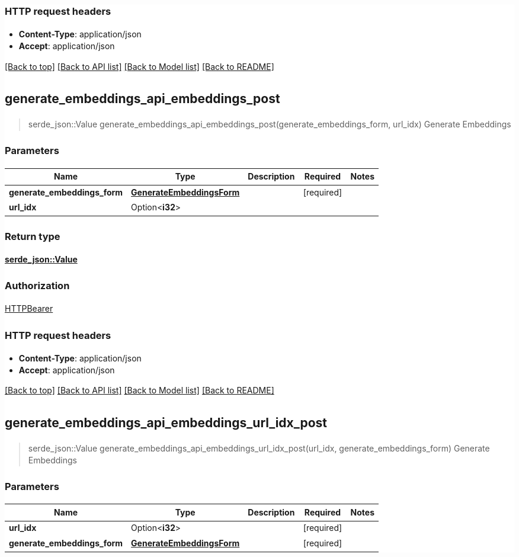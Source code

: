 ### HTTP request headers

- **Content-Type**: application/json
- **Accept**: application/json

[[Back to top]](#) [[Back to API list]](../README.md#documentation-for-api-endpoints) [[Back to Model list]](../README.md#documentation-for-models) [[Back to README]](../README.md)


## generate_embeddings_api_embeddings_post

> serde_json::Value generate_embeddings_api_embeddings_post(generate_embeddings_form, url_idx)
Generate Embeddings

### Parameters


Name | Type | Description  | Required | Notes
------------- | ------------- | ------------- | ------------- | -------------
**generate_embeddings_form** | [**GenerateEmbeddingsForm**](GenerateEmbeddingsForm.md) |  | [required] |
**url_idx** | Option<**i32**> |  |  |

### Return type

[**serde_json::Value**](serde_json::Value.md)

### Authorization

[HTTPBearer](../README.md#HTTPBearer)

### HTTP request headers

- **Content-Type**: application/json
- **Accept**: application/json

[[Back to top]](#) [[Back to API list]](../README.md#documentation-for-api-endpoints) [[Back to Model list]](../README.md#documentation-for-models) [[Back to README]](../README.md)


## generate_embeddings_api_embeddings_url_idx_post

> serde_json::Value generate_embeddings_api_embeddings_url_idx_post(url_idx, generate_embeddings_form)
Generate Embeddings

### Parameters


Name | Type | Description  | Required | Notes
------------- | ------------- | ------------- | ------------- | -------------
**url_idx** | Option<**i32**> |  | [required] |
**generate_embeddings_form** | [**GenerateEmbeddingsForm**](GenerateEmbeddingsForm.md) |  | [required] |
